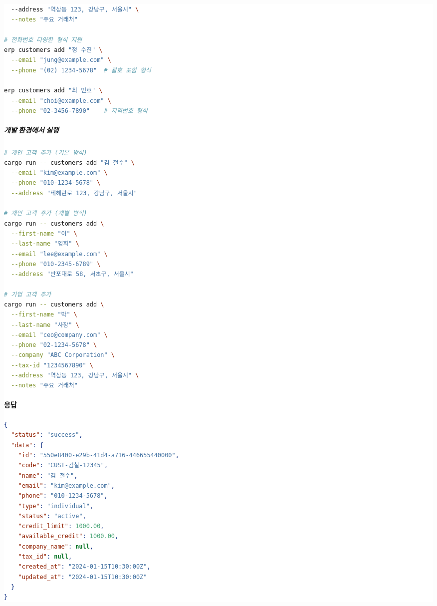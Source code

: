 ```bash
  --address "역삼동 123, 강남구, 서울시" \
  --notes "주요 거래처"

# 전화번호 다양한 형식 지원
erp customers add "정 수진" \
  --email "jung@example.com" \
  --phone "(02) 1234-5678"  # 괄호 포함 형식

erp customers add "최 민호" \
  --email "choi@example.com" \
  --phone "02-3456-7890"    # 지역번호 형식
```

##### 개발 환경에서 실행
```bash
# 개인 고객 추가 (기본 방식)
cargo run -- customers add "김 철수" \
  --email "kim@example.com" \
  --phone "010-1234-5678" \
  --address "테헤란로 123, 강남구, 서울시"

# 개인 고객 추가 (개별 방식)
cargo run -- customers add \
  --first-name "이" \
  --last-name "영희" \
  --email "lee@example.com" \
  --phone "010-2345-6789" \
  --address "반포대로 58, 서초구, 서울시"

# 기업 고객 추가
cargo run -- customers add \
  --first-name "박" \
  --last-name "사장" \
  --email "ceo@company.com" \
  --phone "02-1234-5678" \
  --company "ABC Corporation" \
  --tax-id "1234567890" \
  --address "역삼동 123, 강남구, 서울시" \
  --notes "주요 거래처"
```

#### 응답
```json
{
  "status": "success",
  "data": {
    "id": "550e8400-e29b-41d4-a716-446655440000",
    "code": "CUST-김철-12345",
    "name": "김 철수",
    "email": "kim@example.com",
    "phone": "010-1234-5678",
    "type": "individual",
    "status": "active",
    "credit_limit": 1000.00,
    "available_credit": 1000.00,
    "company_name": null,
    "tax_id": null,
    "created_at": "2024-01-15T10:30:00Z",
    "updated_at": "2024-01-15T10:30:00Z"
  }
}
```

